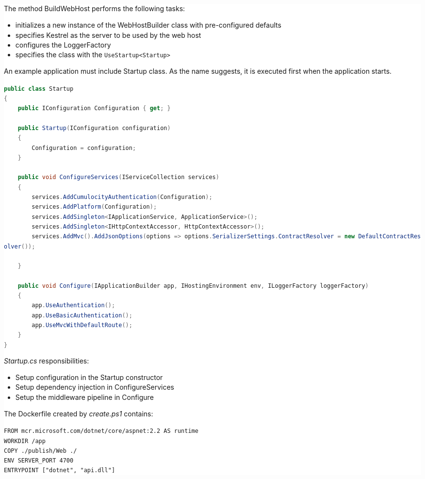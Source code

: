 The method BuildWebHost performs the following tasks:

* initializes a new instance of the WebHostBuilder class with pre-configured defaults
* specifies Kestrel as the server to be used by the web host
* configures the LoggerFactory
* specifies the class with the `UseStartup<Startup>`

An example application must include Startup class. As the name suggests, it is executed first when the application starts.

```cs
public class Startup
{
    public IConfiguration Configuration { get; }

    public Startup(IConfiguration configuration)
    {
        Configuration = configuration;
    }

    public void ConfigureServices(IServiceCollection services)
    {
        services.AddCumulocityAuthentication(Configuration);
        services.AddPlatform(Configuration);
        services.AddSingleton<IApplicationService, ApplicationService>();
        services.AddSingleton<IHttpContextAccessor, HttpContextAccessor>();
        services.AddMvc().AddJsonOptions(options => options.SerializerSettings.ContractResolver = new DefaultContractResolver());

    }

    public void Configure(IApplicationBuilder app, IHostingEnvironment env, ILoggerFactory loggerFactory)
    {
        app.UseAuthentication();
        app.UseBasicAuthentication();
        app.UseMvcWithDefaultRoute();
    }
}
```

_Startup.cs_ responsibilities:

* Setup configuration in the Startup constructor
* Setup dependency injection in ConfigureServices
* Setup the middleware pipeline in Configure

The Dockerfile created by *create.ps1* contains:

```
FROM mcr.microsoft.com/dotnet/core/aspnet:2.2 AS runtime
WORKDIR /app
COPY ./publish/Web ./
ENV SERVER_PORT 4700
ENTRYPOINT ["dotnet", "api.dll"]
```
